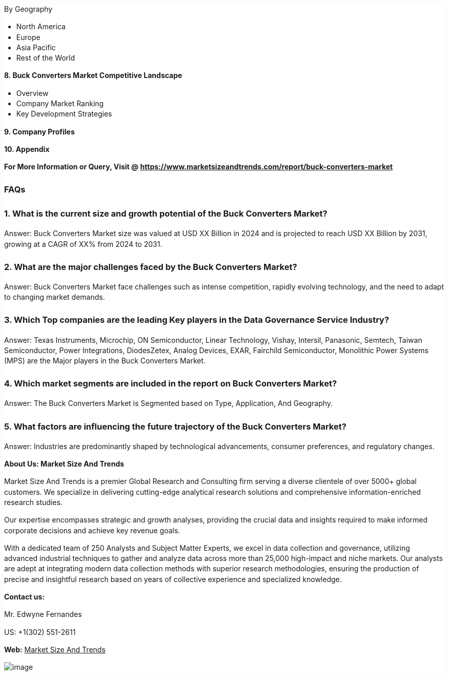 By Geography</span></strong></p></div><div class="" data-test-id=""><ul><li><span class="">North America</span></li><li><span class="">Europe</span></li><li><span class="">Asia Pacific</span></li><li><span class="">Rest of the World</span></li></ul></div><div class="" data-test-id=""><p><strong><span class="">8. Buck Converters Market Competitive Landscape</span></strong></p></div><div class="" data-test-id=""><ul><li><span class="">Overview</span></li><li><span class="">Company Market Ranking</span></li><li><span class="">Key Development Strategies</span></li></ul></div><div class="" data-test-id=""><p><strong><span class="">9. Company Profiles</span></strong></p></div><div class="" data-test-id=""><p><strong><span class="">10. Appendix</span></strong></p></div><div class="" data-test-id=""><p><strong><span class="">For More Information or Query, Visit @ <a href="https://www.marketsizeandtrends.com/report/buck-converters-market" target="_blank">https://www.marketsizeandtrends.com/report/buck-converters-market</a></span></strong></p></div><div class="" data-test-id=""><div class="article-main__content" data-test-id="publishing-text-block"><h3><strong><span class="">FAQs</span></strong></h3></div><div class="article-main__content" data-test-id="publishing-text-block"><h3><span class="">1. What is the current size and growth potential of the Buck Converters Market?</span></h3></div><div class="article-main__content" data-test-id="publishing-text-block"><p><span class="font-[700]">Answer</span><span class="">: Buck Converters Market size was valued at USD XX Billion in 2024 and is projected to reach USD XX Billion by 2031, growing at a CAGR of XX% from 2024 to 2031.</span></p></div><div class="article-main__content" data-test-id="publishing-text-block"><h3><span class="">2. What are the major challenges faced by the Buck Converters Market?</span></h3></div><div class="article-main__content" data-test-id="publishing-text-block"><p><span class="font-[700]">Answer</span><span class="">: Buck Converters Market face challenges such as intense competition, rapidly evolving technology, and the need to adapt to changing market demands.</span></p></div><div class="article-main__content" data-test-id="publishing-text-block"><h3><span class="">3. Which Top companies are the leading Key players in the Data Governance Service Industry?</span></h3></div><div class="article-main__content" data-test-id="publishing-text-block"><p><span class="font-[700]">Answer</span><span class="">: Texas Instruments, Microchip, ON Semiconductor, Linear Technology, Vishay, Intersil, Panasonic, Semtech, Taiwan Semiconductor, Power Integrations, DiodesZetex, Analog Devices, EXAR, Fairchild Semiconductor, Monolithic Power Systems (MPS) are the Major players in the Buck Converters Market.</span></p></div><div class="article-main__content" data-test-id="publishing-text-block"><h3><span class="">4. Which market segments are included in the report on Buck Converters Market?</span></h3></div><div class="article-main__content" data-test-id="publishing-text-block"><p><span class="font-[700]">Answer</span><span class="">: The Buck Converters Market is Segmented based on Type, Application, And Geography.</span></p></div><div class="article-main__content" data-test-id="publishing-text-block"><h3><span class="">5. What factors are influencing the future trajectory of the Buck Converters Market?</span></h3></div><div class="article-main__content" data-test-id="publishing-text-block"><p><span class="font-[700]">Answer:</span><span class="">&nbsp;Industries are predominantly shaped by technological advancements, consumer preferences, and regulatory changes.</span></p></div><p><strong><span class="">About Us: Market Size And Trends</span></strong></p></div><div class="" data-test-id=""><p><span class="">Market Size And Trends is a premier Global Research and Consulting firm serving a diverse clientele of over 5000+ global customers. We specialize in delivering cutting-edge analytical research solutions and comprehensive information-enriched research studies.</span></p></div><div class="" data-test-id=""><p><span class="">Our expertise encompasses strategic and growth analyses, providing the crucial data and insights required to make informed corporate decisions and achieve key revenue goals.</span></p></div><div class="" data-test-id=""><p><span class="">With a dedicated team of 250 Analysts and Subject Matter Experts, we excel in data collection and governance, utilizing advanced industrial techniques to gather and analyze data across more than 25,000 high-impact and niche markets. Our analysts are adept at integrating modern data collection methods with superior research methodologies, ensuring the production of precise and insightful research based on years of collective experience and specialized knowledge.</span></p></div><div class="" data-test-id=""><p><strong><span class="">Contact us:</span></strong></p></div><div class="" data-test-id=""><p><span class="">Mr. Edwyne Fernandes</span></p></div><div class="" data-test-id=""><p><span class="">US: +1(302) 551-2611<br /></span></p><p><span class=""><strong>Web:</strong> <a href="https://www.marketsizeandtrends.com/" target="_blank">Market Size And Trends</a></span></p></div>
![image](https://github.com/user-attachments/assets/0344543c-0571-432d-9c10-7ad0d3632b5e)
